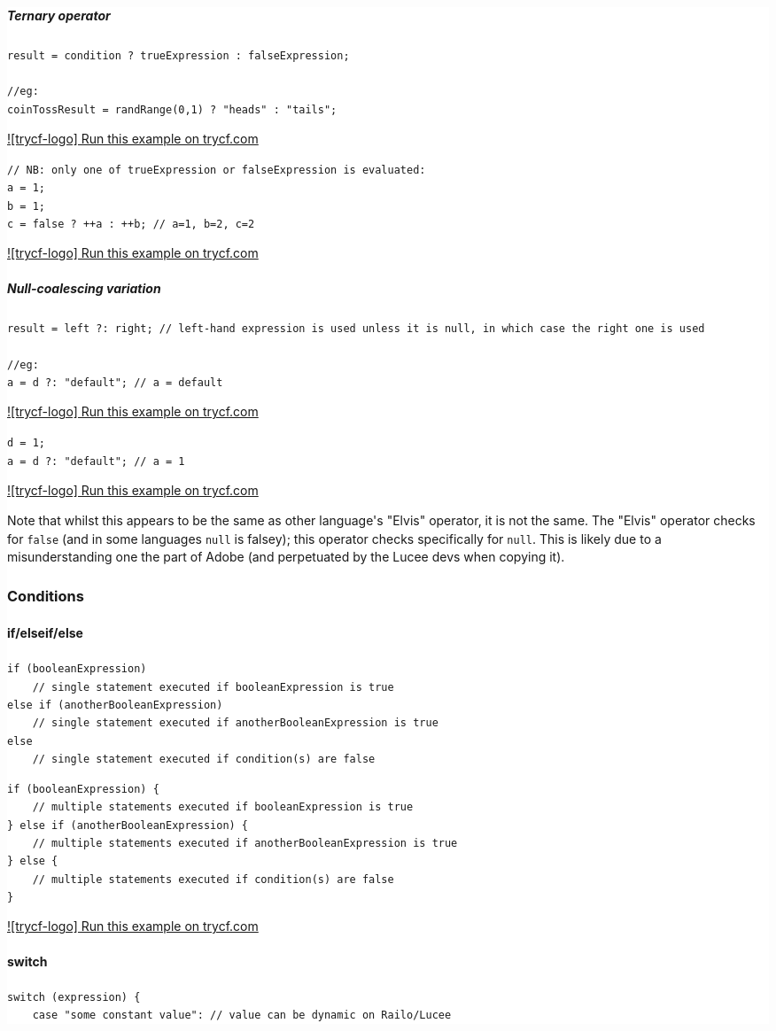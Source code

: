 ##### Ternary operator
```cfc
result = condition ? trueExpression : falseExpression;

//eg:
coinTossResult = randRange(0,1) ? "heads" : "tails";
```
<a href="http://trycf.com/editor/gist/007072ccaf71629f3a48/acf11?theme=solarized_dark" target="_blank">![trycf-logo] Run this example on trycf.com</a>
```cfc
// NB: only one of trueExpression or falseExpression is evaluated:
a = 1;
b = 1;
c = false ? ++a : ++b; // a=1, b=2, c=2
```
<a href="http://trycf.com/editor/gist/da4ec1cfa62aa134ca4e/acf11?theme=solarized_dark" target="_blank">![trycf-logo] Run this example on trycf.com</a>
##### Null-coalescing variation
```cfc
result = left ?: right; // left-hand expression is used unless it is null, in which case the right one is used

//eg:
a = d ?: "default"; // a = default
```
<a href="http://trycf.com/editor/gist/e1e440bab2b856474e88/acf11?theme=solarized_dark" target="_blank">![trycf-logo] Run this example on trycf.com</a>
```cfc
d = 1;
a = d ?: "default"; // a = 1
```
<a href="http://trycf.com/editor/gist/7824257754c541adbacb/acf11?theme=solarized_dark" target="_blank">![trycf-logo] Run this example on trycf.com</a>

Note that whilst this appears to be the same as other language's "Elvis" operator, it is not the same. The "Elvis" operator checks for `false` (and in some languages `null` is falsey); this operator checks specifically for `null`. This is likely due to a misunderstanding one the part of Adobe (and perpetuated by the Lucee devs when copying it).

### Conditions

#### if/elseif/else
```cfc
if (booleanExpression)
    // single statement executed if booleanExpression is true
else if (anotherBooleanExpression)
    // single statement executed if anotherBooleanExpression is true
else
    // single statement executed if condition(s) are false
```
```cfc
if (booleanExpression) {
    // multiple statements executed if booleanExpression is true
} else if (anotherBooleanExpression) {
    // multiple statements executed if anotherBooleanExpression is true
} else {
    // multiple statements executed if condition(s) are false
}
```
<a href="http://trycf.com/editor/gist/79d1a9adeea8c2b3d0b6/acf11?theme=solarized_dark" target="_blank">![trycf-logo] Run this example on trycf.com</a>
#### switch
```cfc
switch (expression) {
    case "some constant value": // value can be dynamic on Railo/Lucee
```